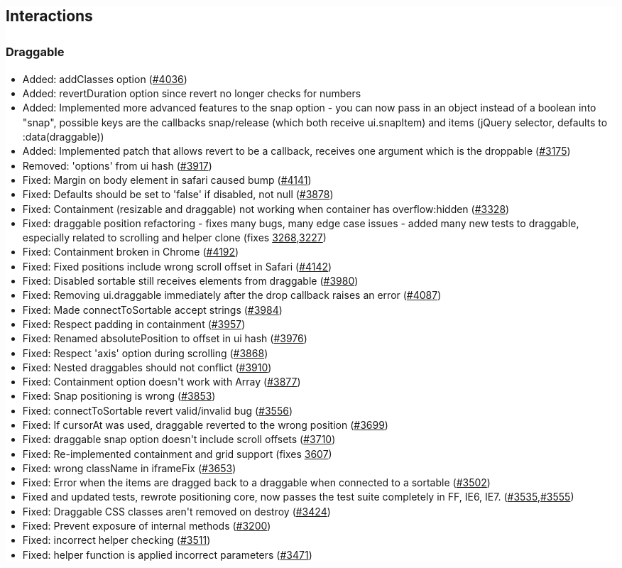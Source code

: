 ## Interactions

### Draggable

* Added: addClasses option ([#4036](https://bugs.jqueryui.com/ticket/4036))
* Added: revertDuration option since revert no longer checks for numbers
* Added: Implemented more advanced features to the snap option - you can now pass in an object instead of a boolean into "snap", possible keys are the callbacks snap/release (which both receive ui.snapItem) and items (jQuery selector, defaults to :data(draggable))
* Added: Implemented patch that allows revert to be a callback, receives one argument which is the droppable ([#3175](https://bugs.jqueryui.com/ticket/3175))
* Removed: 'options' from ui hash ([#3917](https://bugs.jqueryui.com/ticket/3917))
* Fixed: Margin on body element in safari caused bump ([#4141](https://bugs.jqueryui.com/ticket/4141))
* Fixed: Defaults should be set to 'false' if disabled, not null ([#3878](https://bugs.jqueryui.com/ticket/3878))
* Fixed: Containment (resizable and draggable) not working when container has overflow:hidden ([#3328](https://bugs.jqueryui.com/ticket/3328))
* Fixed: draggable position refactoring - fixes many bugs, many edge case issues - added many new tests to draggable, especially related to scrolling and helper clone (fixes [3268](https://bugs.jqueryui.com/ticket/3268),[3227](https://bugs.jqueryui.com/ticket/3227))
* Fixed: Containment broken in Chrome ([#4192](https://bugs.jqueryui.com/ticket/4192))
* Fixed: Fixed positions include wrong scroll offset in Safari ([#4142](https://bugs.jqueryui.com/ticket/4142))
* Fixed: Disabled sortable still receives elements from draggable ([#3980](https://bugs.jqueryui.com/ticket/3980))
* Fixed: Removing ui.draggable immediately after the drop callback raises an error ([#4087](https://bugs.jqueryui.com/ticket/4087))
* Fixed: Made connectToSortable accept strings ([#3984](https://bugs.jqueryui.com/ticket/3984))
* Fixed: Respect padding in containment ([#3957](https://bugs.jqueryui.com/ticket/3957))
* Fixed: Renamed absolutePosition to offset in ui hash ([#3976](https://bugs.jqueryui.com/ticket/3976))
* Fixed: Respect 'axis' option during scrolling ([#3868](https://bugs.jqueryui.com/ticket/3868))
* Fixed: Nested draggables should not conflict ([#3910](https://bugs.jqueryui.com/ticket/3910))
* Fixed: Containment option doesn't work with Array ([#3877](https://bugs.jqueryui.com/ticket/3877))
* Fixed: Snap positioning is wrong ([#3853](https://bugs.jqueryui.com/ticket/3853))
* Fixed: connectToSortable revert valid/invalid bug ([#3556](https://bugs.jqueryui.com/ticket/3556))
* Fixed: If cursorAt was used, draggable reverted to the wrong position ([#3699](https://bugs.jqueryui.com/ticket/3699))
* Fixed: draggable snap option doesn't include scroll offsets ([#3710](https://bugs.jqueryui.com/ticket/3710))
* Fixed: Re-implemented containment and grid support (fixes [3607](https://bugs.jqueryui.com/ticket/3607))
* Fixed: wrong className in iframeFix ([#3653](https://bugs.jqueryui.com/ticket/3653))
* Fixed: Error when the items are dragged back to a draggable when connected to a sortable ([#3502](https://bugs.jqueryui.com/ticket/3502))
* Fixed and updated tests, rewrote positioning core, now passes the test suite completely in FF, IE6, IE7. ([#3535](https://bugs.jqueryui.com/ticket/3535),[#3555](https://bugs.jqueryui.com/ticket/3555))
* Fixed: Draggable CSS classes aren't removed on destroy ([#3424](https://bugs.jqueryui.com/ticket/3424))
* Fixed: Prevent exposure of internal methods ([#3200](https://bugs.jqueryui.com/ticket/3200))
* Fixed: incorrect helper checking ([#3511](https://bugs.jqueryui.com/ticket/3511))
* Fixed: helper function is applied incorrect parameters ([#3471](https://bugs.jqueryui.com/ticket/3471))
